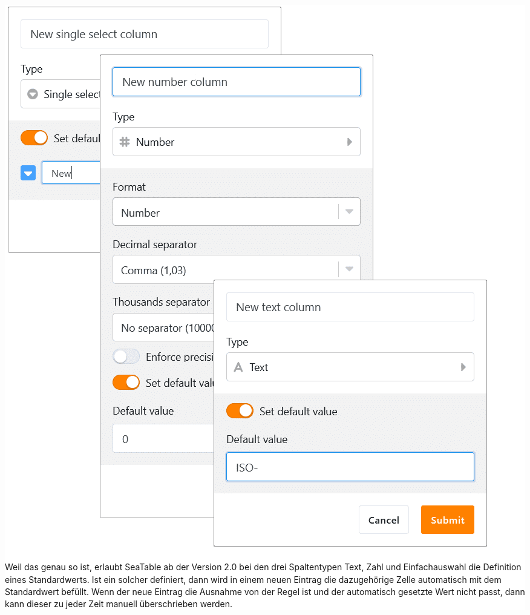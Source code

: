 ![Default values for columns](Default_values.png)

Weil das genau so ist, erlaubt SeaTable ab der Version 2.0 bei den drei Spaltentypen Text, Zahl und Einfachauswahl die Definition eines Standardwerts. Ist ein solcher definiert, dann wird in einem neuen Eintrag die dazugehörige Zelle automatisch mit dem Standardwert befüllt. Wenn der neue Eintrag die Ausnahme von der Regel ist und der automatisch gesetzte Wert nicht passt, dann kann dieser zu jeder Zeit manuell überschrieben werden.
